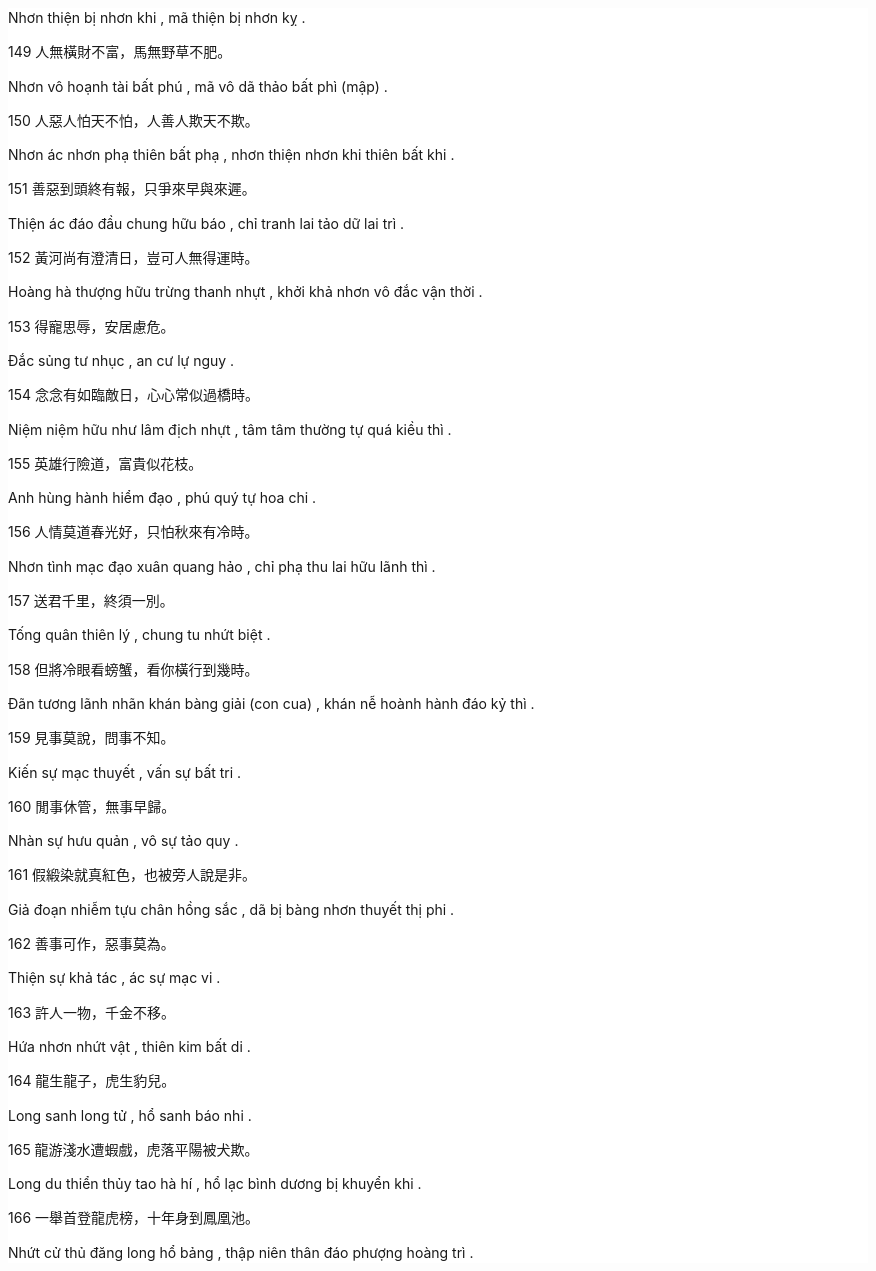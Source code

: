 Nhơn thiện bị nhơn khi , mã thiện bị nhơn kỵ .

149   人無橫財不富，馬無野草不肥。

Nhơn vô hoạnh tài bất phú , mã vô dã thảo bất phì (mập) .

150   人惡人怕天不怕，人善人欺天不欺。

Nhơn ác nhơn phạ thiên bất phạ , nhơn thiện nhơn khi thiên bất khi .

151   善惡到頭終有報，只爭來早與來遲。

Thiện ác đáo đầu chung hữu báo , chỉ tranh lai tảo dữ lai trì .

152   黃河尚有澄清日，豈可人無得運時。

Hoàng hà thượng hữu trừng thanh nhựt , khởi khả nhơn vô đắc vận thời .

153   得寵思辱，安居慮危。

Đắc sủng tư nhục , an cư lự nguy .

154   念念有如臨敵日，心心常似過橋時。

Niệm niệm hữu như lâm địch nhựt , tâm tâm thường tự quá kiều thì .

155   英雄行險道，富貴似花枝。

Anh hùng hành hiểm đạo , phú quý tự hoa chi .

156   人情莫道春光好，只怕秋來有冷時。

Nhơn tình mạc đạo xuân quang hảo , chỉ phạ thu lai hữu lãnh thì .

157   送君千里，終須一別。

Tống quân thiên lý , chung tu nhứt biệt .

158   但將冷眼看螃蟹，看你橫行到幾時。

Đãn tương lãnh nhãn khán bàng giải (con cua) , khán nễ hoành hành đáo kỷ thì .

159   見事莫說，問事不知。

Kiến sự mạc thuyết , vấn sự bất tri .

160   閒事休管，無事早歸。

Nhàn sự hưu quản , vô sự tảo quy .

161   假緞染就真紅色，也被旁人說是非。

Giả đoạn nhiễm tựu chân hồng sắc , dã bị bàng nhơn thuyết thị phi .

162   善事可作，惡事莫為。

Thiện sự khả tác , ác sự mạc vi .

163   許人一物，千金不移。

Hứa nhơn nhứt vật , thiên kim bất di .

164   龍生龍子，虎生豹兒。

Long sanh long tử , hổ sanh báo nhi .

165   龍游淺水遭蝦戲，虎落平陽被犬欺。

Long du thiển thủy tao hà hí , hổ lạc bình dương bị khuyển khi .

166   一舉首登龍虎榜，十年身到鳳凰池。

Nhứt cử thủ đăng long hổ bảng , thập niên thân đáo phượng hoàng trì .

